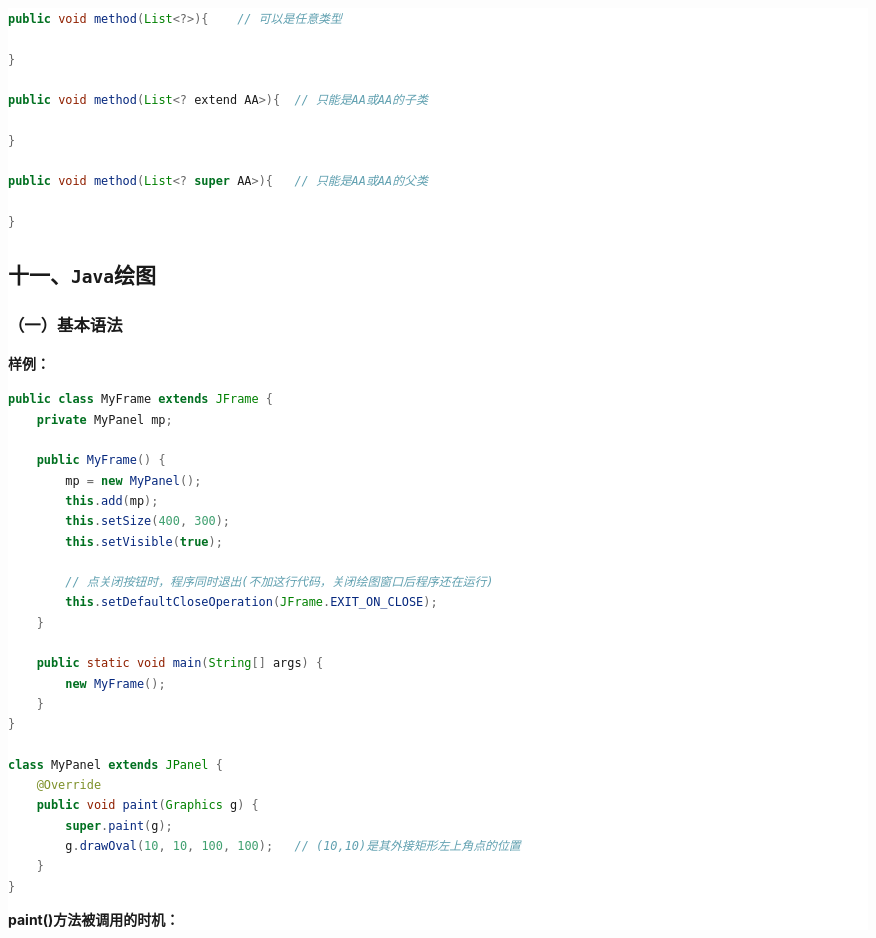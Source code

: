 ```java
public void method(List<?>){	// 可以是任意类型
    
}

public void method(List<? extend AA>){	// 只能是AA或AA的子类
    
}

public void method(List<? super AA>){	// 只能是AA或AA的父类
    
}
```





## 十一、`Java`绘图

### （一）基本语法

**样例：**

```java
public class MyFrame extends JFrame {
    private MyPanel mp;

    public MyFrame() {
        mp = new MyPanel();
        this.add(mp);
        this.setSize(400, 300);
        this.setVisible(true);
        
        // 点关闭按钮时，程序同时退出(不加这行代码，关闭绘图窗口后程序还在运行)
        this.setDefaultCloseOperation(JFrame.EXIT_ON_CLOSE);
    }

    public static void main(String[] args) {
        new MyFrame();
    }
}

class MyPanel extends JPanel {
    @Override
    public void paint(Graphics g) {
        super.paint(g);
        g.drawOval(10, 10, 100, 100);	// (10,10)是其外接矩形左上角点的位置
    }
}
```



**paint()方法被调用的时机：**
